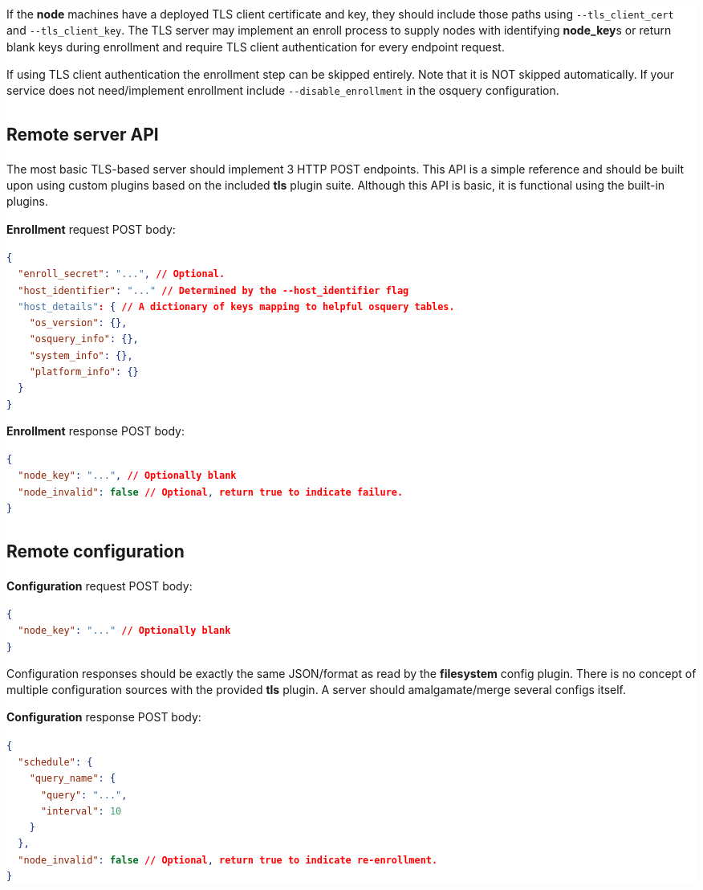 If the **node** machines have a deployed TLS client certificate and key, they should include those paths using `--tls_client_cert` and `--tls_client_key`. The TLS server may implement an enroll process to supply nodes with identifying **node_key**s or return blank keys during enrollment and require TLS client authentication for every endpoint request.

If using TLS client authentication the enrollment step can be skipped entirely. Note that it is NOT skipped automatically. If your service does not need/implement enrollment include `--disable_enrollment` in the osquery configuration.

## Remote server API

The most basic TLS-based server should implement 3 HTTP POST endpoints. This API is a simple reference and should be built upon using custom plugins based on the included **tls** plugin suite. Although this API is basic, it is functional using the built-in plugins.

**Enrollment** request POST body:

```json
{
  "enroll_secret": "...", // Optional.
  "host_identifier": "..." // Determined by the --host_identifier flag
  "host_details": { // A dictionary of keys mapping to helpful osquery tables.
    "os_version": {},
    "osquery_info": {},
    "system_info": {},
    "platform_info": {}
  }
}
```

**Enrollment** response POST body:

```json
{
  "node_key": "...", // Optionally blank
  "node_invalid": false // Optional, return true to indicate failure.
}
```

## Remote configuration

**Configuration** request POST body:

```json
{
  "node_key": "..." // Optionally blank
}
```

Configuration responses should be exactly the same JSON/format as read by the **filesystem** config plugin. There is no concept of multiple configuration sources with the provided **tls** plugin. A server should amalgamate/merge several configs itself.

**Configuration** response POST body:

```json
{
  "schedule": {
    "query_name": {
      "query": "...",
      "interval": 10
    }
  },
  "node_invalid": false // Optional, return true to indicate re-enrollment.
}
```
